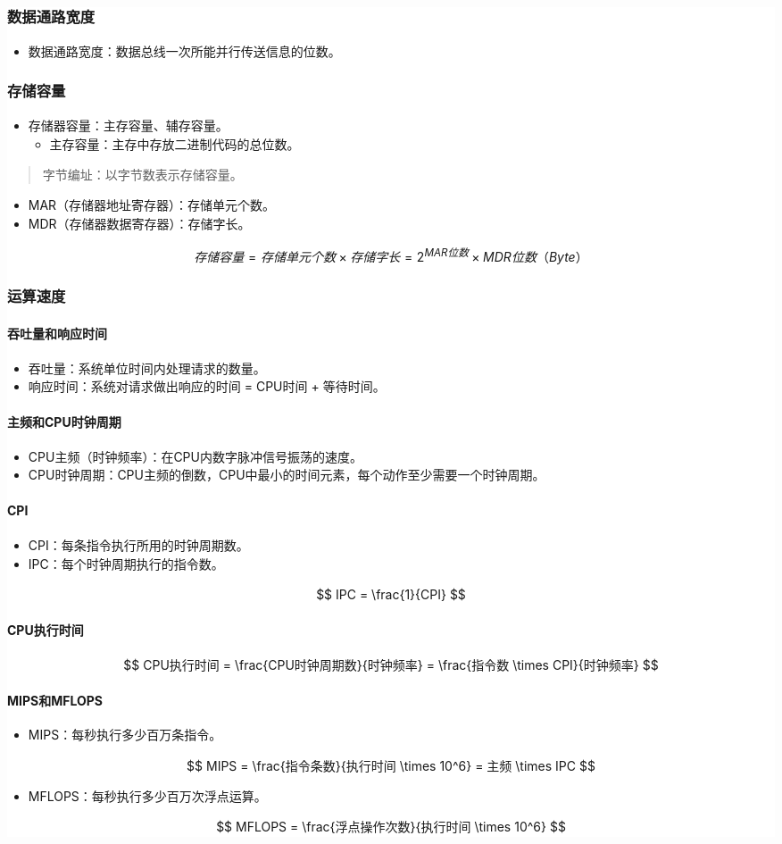 ### 数据通路宽度

- 数据通路宽度：数据总线一次所能并行传送信息的位数。

### 存储容量

- 存储器容量：主存容量、辅存容量。
  - 主存容量：主存中存放二进制代码的总位数。


> 字节编址：以字节数表示存储容量。

- MAR（存储器地址寄存器）：存储单元个数。
- MDR（存储器数据寄存器）：存储字长。

$$
存储容量 = 存储单元个数 \times 存储字长 = 2 ^ {MAR位数} \times MDR位数 （Byte）
$$

### 运算速度

#### 吞吐量和响应时间

- 吞吐量：系统单位时间内处理请求的数量。
- 响应时间：系统对请求做出响应的时间 = CPU时间 + 等待时间。

#### 主频和CPU时钟周期

- CPU主频（时钟频率）：在CPU内数字脉冲信号振荡的速度。
- CPU时钟周期：CPU主频的倒数，CPU中最小的时间元素，每个动作至少需要一个时钟周期。

#### CPI

- CPI：每条指令执行所用的时钟周期数。
- IPC：每个时钟周期执行的指令数。 

$$
IPC = \frac{1}{CPI}
$$

#### CPU执行时间

$$
CPU执行时间 = \frac{CPU时钟周期数}{时钟频率} = \frac{指令数 \times CPI}{时钟频率}
$$

#### MIPS和MFLOPS

- MIPS：每秒执行多少百万条指令。

$$
MIPS = \frac{指令条数}{执行时间 \times 10^6} = 主频 \times IPC
$$

- MFLOPS：每秒执行多少百万次浮点运算。

$$
MFLOPS = \frac{浮点操作次数}{执行时间 \times 10^6}
$$
